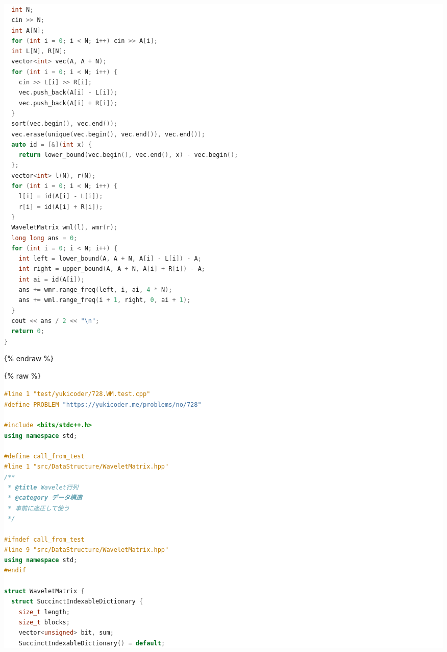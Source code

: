 ```cpp
  int N;
  cin >> N;
  int A[N];
  for (int i = 0; i < N; i++) cin >> A[i];
  int L[N], R[N];
  vector<int> vec(A, A + N);
  for (int i = 0; i < N; i++) {
    cin >> L[i] >> R[i];
    vec.push_back(A[i] - L[i]);
    vec.push_back(A[i] + R[i]);
  }
  sort(vec.begin(), vec.end());
  vec.erase(unique(vec.begin(), vec.end()), vec.end());
  auto id = [&](int x) {
    return lower_bound(vec.begin(), vec.end(), x) - vec.begin();
  };
  vector<int> l(N), r(N);
  for (int i = 0; i < N; i++) {
    l[i] = id(A[i] - L[i]);
    r[i] = id(A[i] + R[i]);
  }
  WaveletMatrix wml(l), wmr(r);
  long long ans = 0;
  for (int i = 0; i < N; i++) {
    int left = lower_bound(A, A + N, A[i] - L[i]) - A;
    int right = upper_bound(A, A + N, A[i] + R[i]) - A;
    int ai = id(A[i]);
    ans += wmr.range_freq(left, i, ai, 4 * N);
    ans += wml.range_freq(i + 1, right, 0, ai + 1);
  }
  cout << ans / 2 << "\n";
  return 0;
}
```
{% endraw %}

<a id="bundled"></a>
{% raw %}
```cpp
#line 1 "test/yukicoder/728.WM.test.cpp"
#define PROBLEM "https://yukicoder.me/problems/no/728"

#include <bits/stdc++.h>
using namespace std;

#define call_from_test
#line 1 "src/DataStructure/WaveletMatrix.hpp"
/**
 * @title Wavelet行列
 * @category データ構造
 * 事前に座圧して使う
 */

#ifndef call_from_test
#line 9 "src/DataStructure/WaveletMatrix.hpp"
using namespace std;
#endif

struct WaveletMatrix {
  struct SuccinctIndexableDictionary {
    size_t length;
    size_t blocks;
    vector<unsigned> bit, sum;
    SuccinctIndexableDictionary() = default;
```